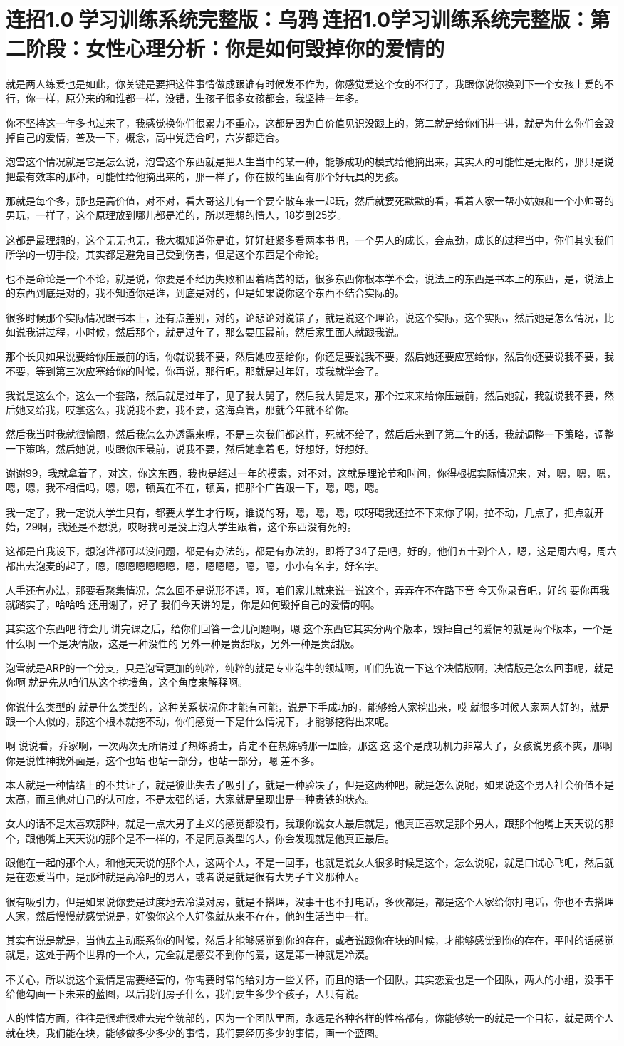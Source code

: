 # 连招1.0  学习训练系统完整版：乌鸦 连招1.0学习训练系统完整版：第二阶段：女性心理分析：你是如何毁掉你的爱情的

就是两人练爱也是如此，你关键是要把这件事情做成跟谁有时候发不作为，你感觉爱这个女的不行了，我跟你说你换到下一个女孩上爱的不行，你一样，原分来的和谁都一样，没错，生孩子很多女孩都会，我坚持一年多。

你不坚持这一年多也过来了，我感觉换你们很累力不重心，这都是因为自价值见识没跟上的，第二就是给你们讲一讲，就是为什么你们会毁掉自己的爱情，普及一下，概念，高中党适合吗，六岁都适合。

泡雪这个情况就是它是怎么说，泡雪这个东西就是把人生当中的某一种，能够成功的模式给他摘出来，其实人的可能性是无限的，那只是说把最有效率的那种，可能性给他摘出来的，那一样了，你在拔的里面有那个好玩具的男孩。

那就是每个多，那也是高价值，对不对，看大哥这儿有一个要空散车来一起玩，然后就要死默默的看，看着人家一帮小姑娘和一个小帅哥的男玩，一样了，这个原理放到哪儿都是准的，所以理想的情人，18岁到25岁。

这都是最理想的，这个无无也无，我大概知道你是谁，好好赶紧多看两本书吧，一个男人的成长，会点劲，成长的过程当中，你们其实我们所学的一切手段，其实都是避免自己受到伤害，但是这个东西是个命论。

也不是命论是一个不论，就是说，你要是不经历失败和困着痛苦的话，很多东西你根本学不会，说法上的东西是书本上的东西，是，说法上的东西到底是对的，我不知道你是谁，到底是对的，但是如果说你这个东西不结合实际的。

很多时候那个实际情况跟书本上，还有点差别，对的，论悲论对说错了，就是说这个理论，说这个实际，这个实际，然后她是怎么情况，比如说我讲过程，小时候，然后那个，就是过年了，那么要压最前，然后家里面人就跟我说。

那个长贝如果说要给你压最前的话，你就说我不要，然后她应塞给你，你还是要说我不要，然后她还要应塞给你，然后你还要说我不要，我不要，等到第三次应塞给你的时候，你再说，那行吧，那就是过年好，哎我就学会了。

我说是这么个，这么一个套路，然后就是过年了，见了我大舅了，然后我大舅是来，那个过来来给你压最前，然后她就，我就说我不要，然后她又给我，哎拿这么，我说我不要，我不要，这海真管，那就今年就不给你。

然后我当时我就很愉悶，然后我怎么办透露来呢，不是三次我们都这样，死就不给了，然后后来到了第二年的话，我就调整一下策略，调整一下策略，然后她说，哎跟你压最前，说我不要，然后她拿着吧，好想好，好想好。

谢谢99，我就拿着了，对这，你这东西，我也是经过一年的摸索，对不对，这就是理论节和时间，你得根据实际情况来，对，嗯，嗯，嗯，嗯，嗯，我不相信吗，嗯，嗯，顿黄在不在，顿黄，把那个广告跟一下，嗯，嗯，嗯。

我一定了，我一定说大学生只有，都要大学生才行啊，谁说的呀，嗯，嗯，嗯，哎呀喝我还拉不下来你了啊，拉不动，几点了，把点就开始，29啊，我还是不想说，哎呀我可是没上泡大学生跟着，这个东西没有死的。

这都是自我设下，想泡谁都可以没问题，都是有办法的，都是有办法的，即将了34了是吧，好的，他们五十到个人，嗯，这是周六吗，周六都出去泡麦的起了，嗯，嗯嗯嗯嗯嗯嗯，嗯，嗯嗯嗯，嗯，嗯，小小有名字，好名字。

人手还有办法，那要看聚集情况，怎么回不是说形不通，啊，咱们家儿就来说一说这个，弄弄在不在路下音 今天你录音吧，好的 要你再我就踏实了，哈哈哈 还用谢了，好了 我们今天讲的是，你是如何毁掉自己的爱情的啊。

其实这个东西吧 待会儿 讲完课之后，给你们回答一会儿问题啊，嗯 这个东西它其实分两个版本，毁掉自己的爱情的就是两个版本，一个是什么啊 一个是决情版，这是一种没性的 另外一种是贵甜版，另外一种是贵甜版。

泡雪就是ARP的一个分支，只是泡雪更加的纯粹，纯粹的就是专业泡牛的领域啊，咱们先说一下这个决情版啊，决情版是怎么回事呢，就是 你啊 就是先从咱们从这个挖墙角，这个角度来解释啊。

你说什么类型的 就是什么类型的，这种关系状况你才能有可能，说是下手成功的，能够给人家挖出来，哎 就很多时候人家两人好的，就是跟一个人似的，那这个根本就挖不动，你们感觉一下是什么情况下，才能够挖得出来呢。

啊 说说看，乔家啊，一次两次无所谓过了热炼骑士，肯定不在热炼骑那一厘脸，那这 这 这个是成功机力非常大了，女孩说男孩不爽，那啊 你是说性神我外面是，这个也站 也站一部分，也站一部分，嗯 差不多。

本人就是一种情绪上的不共证了，就是彼此失去了吸引了，就是一种验决了，但是这两种吧，就是怎么说呢，如果说这个男人社会价值不是太高，而且他对自己的认可度，不是太强的话，大家就是呈现出是一种贵铁的状态。

女人的话不是太喜欢那种，就是一点大男子主义的感觉都没有，我跟你说女人最后就是，他真正喜欢是那个男人，跟那个他嘴上天天说的那个，跟他嘴上天天说的那个是不一样的，不是同意类型的人，你会发现就是他真正最后。

跟他在一起的那个人，和他天天说的那个人，这两个人，不是一回事，也就是说女人很多时候是这个，怎么说呢，就是口试心飞吧，然后就是在恋爱当中，是那种就是高冷吧的男人，或者说是就是很有大男子主义那种人。

很有吸引力，但是如果说你要是过度地去冷漠对房，就是不搭理，没事干也不打电话，多伙都是，都是这个人家给你打电话，你也不去搭理人家，然后慢慢就感觉说是，好像你这个人好像就从来不存在，他的生活当中一样。

其实有说是就是，当他去主动联系你的时候，然后才能够感觉到你的存在，或者说跟你在块的时候，才能够感觉到你的存在，平时的话感觉就是，这处于两个世界的一个人，完全就是感受不到你的爱，这是第一种就是冷漠。

不关心，所以说这个爱情是需要经营的，你需要时常的给对方一些关怀，而且的话一个团队，其实恋爱也是一个团队，两人的小组，没事干给他勾画一下未来的蓝图，以后我们房子什么，我们要生多少个孩子，人只有说。

人的性情方面，往往是很难很难去完全统部的，因为一个团队里面，永远是各种各样的性格都有，你能够统一的就是一个目标，就是两个人就在块，我们能在块，能够做多少多少的事情，我们要经历多少的事情，画一个蓝图。

